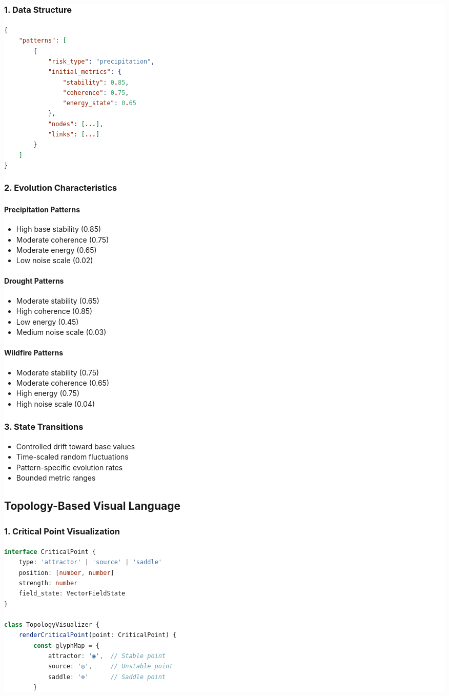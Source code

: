 ### 1. Data Structure
```json
{
    "patterns": [
        {
            "risk_type": "precipitation",
            "initial_metrics": {
                "stability": 0.85,
                "coherence": 0.75,
                "energy_state": 0.65
            },
            "nodes": [...],
            "links": [...]
        }
    ]
}
```

### 2. Evolution Characteristics

#### Precipitation Patterns
- High base stability (0.85)
- Moderate coherence (0.75)
- Moderate energy (0.65)
- Low noise scale (0.02)

#### Drought Patterns
- Moderate stability (0.65)
- High coherence (0.85)
- Low energy (0.45)
- Medium noise scale (0.03)

#### Wildfire Patterns
- Moderate stability (0.75)
- Moderate coherence (0.65)
- High energy (0.75)
- High noise scale (0.04)

### 3. State Transitions
- Controlled drift toward base values
- Time-scaled random fluctuations
- Pattern-specific evolution rates
- Bounded metric ranges

## Topology-Based Visual Language

### 1. Critical Point Visualization

```typescript
interface CriticalPoint {
    type: 'attractor' | 'source' | 'saddle'
    position: [number, number]
    strength: number
    field_state: VectorFieldState
}

class TopologyVisualizer {
    renderCriticalPoint(point: CriticalPoint) {
        const glyphMap = {
            attractor: '◉',  // Stable point
            source: '◎',     // Unstable point
            saddle: '⊗'      // Saddle point
        }
```